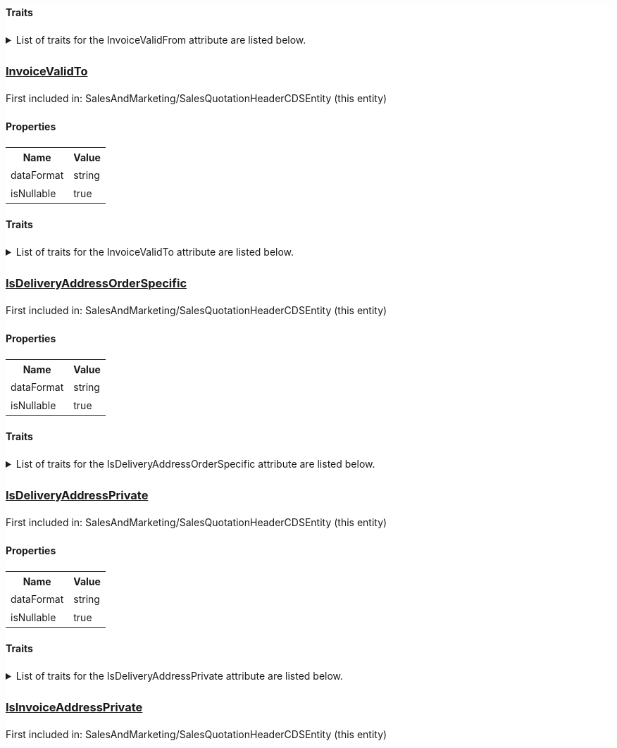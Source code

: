 #### Traits

<details><summary>List of traits for the InvoiceValidFrom attribute are listed below.</summary></details>

### <a href=#InvoiceValidTo name="InvoiceValidTo">InvoiceValidTo</a>

First included in: SalesAndMarketing/SalesQuotationHeaderCDSEntity (this entity)  

#### Properties

<table><tr><th>Name</th><th>Value</th></tr><tr><td>dataFormat</td><td>string</td></tr><tr><td>isNullable</td><td>true</td></tr></table>

#### Traits

<details><summary>List of traits for the InvoiceValidTo attribute are listed below.</summary></details>

### <a href=#IsDeliveryAddressOrderSpecific name="IsDeliveryAddressOrderSpecific">IsDeliveryAddressOrderSpecific</a>

First included in: SalesAndMarketing/SalesQuotationHeaderCDSEntity (this entity)  

#### Properties

<table><tr><th>Name</th><th>Value</th></tr><tr><td>dataFormat</td><td>string</td></tr><tr><td>isNullable</td><td>true</td></tr></table>

#### Traits

<details><summary>List of traits for the IsDeliveryAddressOrderSpecific attribute are listed below.</summary></details>

### <a href=#IsDeliveryAddressPrivate name="IsDeliveryAddressPrivate">IsDeliveryAddressPrivate</a>

First included in: SalesAndMarketing/SalesQuotationHeaderCDSEntity (this entity)  

#### Properties

<table><tr><th>Name</th><th>Value</th></tr><tr><td>dataFormat</td><td>string</td></tr><tr><td>isNullable</td><td>true</td></tr></table>

#### Traits

<details><summary>List of traits for the IsDeliveryAddressPrivate attribute are listed below.</summary></details>

### <a href=#IsInvoiceAddressPrivate name="IsInvoiceAddressPrivate">IsInvoiceAddressPrivate</a>

First included in: SalesAndMarketing/SalesQuotationHeaderCDSEntity (this entity)  
